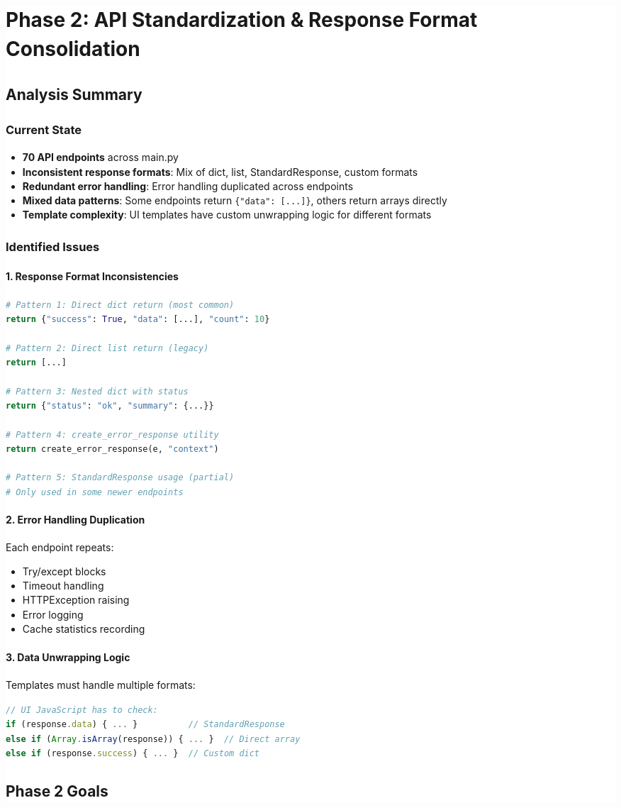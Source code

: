 # Phase 2: API Standardization & Response Format Consolidation

## Analysis Summary

### Current State
- **70 API endpoints** across main.py
- **Inconsistent response formats**: Mix of dict, list, StandardResponse, custom formats
- **Redundant error handling**: Error handling duplicated across endpoints
- **Mixed data patterns**: Some endpoints return `{"data": [...]}`, others return arrays directly
- **Template complexity**: UI templates have custom unwrapping logic for different formats

### Identified Issues

#### 1. Response Format Inconsistencies
```python
# Pattern 1: Direct dict return (most common)
return {"success": True, "data": [...], "count": 10}

# Pattern 2: Direct list return (legacy)
return [...]

# Pattern 3: Nested dict with status
return {"status": "ok", "summary": {...}}

# Pattern 4: create_error_response utility
return create_error_response(e, "context")

# Pattern 5: StandardResponse usage (partial)
# Only used in some newer endpoints
```

#### 2. Error Handling Duplication
Each endpoint repeats:
- Try/except blocks
- Timeout handling
- HTTPException raising
- Error logging
- Cache statistics recording

#### 3. Data Unwrapping Logic
Templates must handle multiple formats:
```javascript
// UI JavaScript has to check:
if (response.data) { ... }          // StandardResponse
else if (Array.isArray(response)) { ... }  // Direct array
else if (response.success) { ... }  // Custom dict
```

## Phase 2 Goals
